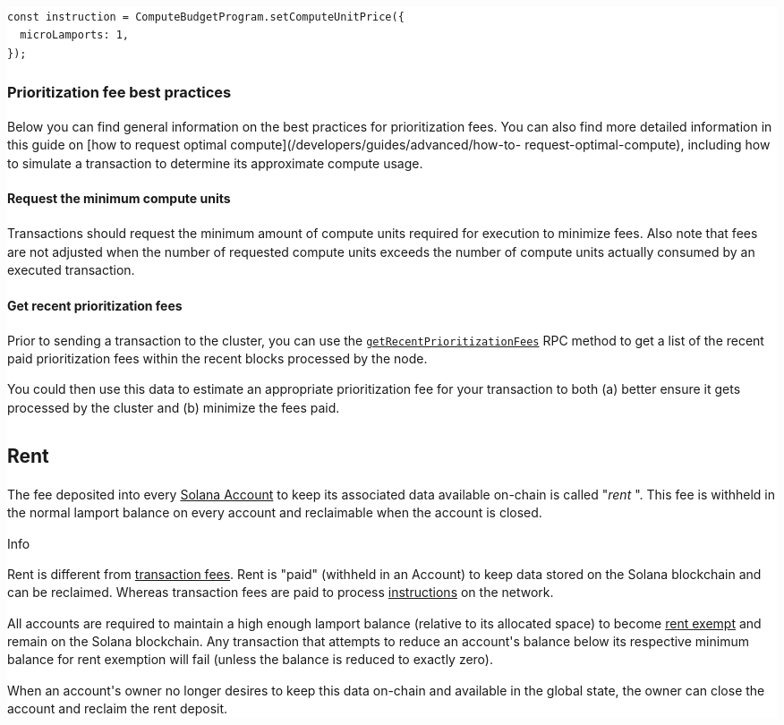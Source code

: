     
    const instruction = ComputeBudgetProgram.setComputeUnitPrice({
      microLamports: 1,
    });

### Prioritization fee best practices #

Below you can find general information on the best practices for
prioritization fees. You can also find more detailed information in this guide
on [how to request optimal compute](/developers/guides/advanced/how-to-
request-optimal-compute), including how to simulate a transaction to determine
its approximate compute usage.

#### Request the minimum compute units #

Transactions should request the minimum amount of compute units required for
execution to minimize fees. Also note that fees are not adjusted when the
number of requested compute units exceeds the number of compute units actually
consumed by an executed transaction.

#### Get recent prioritization fees #

Prior to sending a transaction to the cluster, you can use the
[`getRecentPrioritizationFees`](/docs/rpc/http/getrecentprioritizationfees)
RPC method to get a list of the recent paid prioritization fees within the
recent blocks processed by the node.

You could then use this data to estimate an appropriate prioritization fee for
your transaction to both (a) better ensure it gets processed by the cluster
and (b) minimize the fees paid.

## Rent #

The fee deposited into every [Solana Account](/docs/core/accounts) to keep its
associated data available on-chain is called "_rent_ ". This fee is withheld
in the normal lamport balance on every account and reclaimable when the
account is closed.

Info

Rent is different from [transaction fees](/docs/core/fees#transaction-fees).
Rent is "paid" (withheld in an Account) to keep data stored on the Solana
blockchain and can be reclaimed. Whereas transaction fees are paid to process
[instructions](/docs/core/transactions#instructions) on the network.

All accounts are required to maintain a high enough lamport balance (relative
to its allocated space) to become [rent exempt](/docs/core/fees#rent-exempt)
and remain on the Solana blockchain. Any transaction that attempts to reduce
an account's balance below its respective minimum balance for rent exemption
will fail (unless the balance is reduced to exactly zero).

When an account's owner no longer desires to keep this data on-chain and
available in the global state, the owner can close the account and reclaim the
rent deposit.
